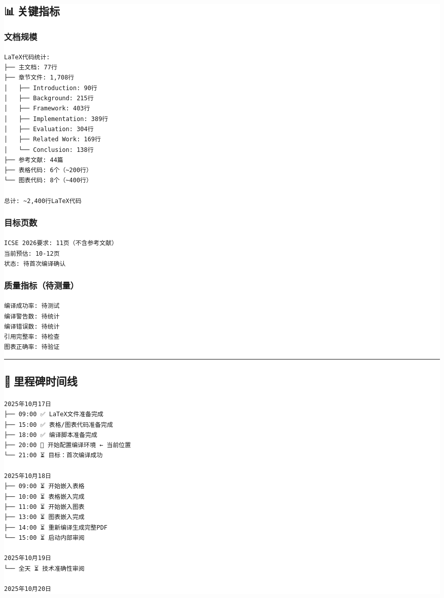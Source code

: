 
## 📊 关键指标

### 文档规模

```text
LaTeX代码统计:
├── 主文档: 77行
├── 章节文件: 1,708行
│   ├── Introduction: 90行
│   ├── Background: 215行
│   ├── Framework: 403行
│   ├── Implementation: 389行
│   ├── Evaluation: 304行
│   ├── Related Work: 169行
│   └── Conclusion: 138行
├── 参考文献: 44篇
├── 表格代码: 6个（~200行）
└── 图表代码: 8个（~400行）

总计: ~2,400行LaTeX代码
```

### 目标页数

```text
ICSE 2026要求: 11页（不含参考文献）
当前预估: 10-12页
状态: 待首次编译确认
```

### 质量指标（待测量）

```text
编译成功率: 待测试
编译警告数: 待统计
编译错误数: 待统计
引用完整率: 待检查
图表正确率: 待验证
```

---

## 🎯 里程碑时间线

```text
2025年10月17日
├── 09:00 ✅ LaTeX文件准备完成
├── 15:00 ✅ 表格/图表代码准备完成
├── 18:00 ✅ 编译脚本准备完成
├── 20:00 🔄 开始配置编译环境 ← 当前位置
└── 21:00 ⏳ 目标：首次编译成功

2025年10月18日
├── 09:00 ⏳ 开始嵌入表格
├── 10:00 ⏳ 表格嵌入完成
├── 11:00 ⏳ 开始嵌入图表
├── 13:00 ⏳ 图表嵌入完成
├── 14:00 ⏳ 重新编译生成完整PDF
└── 15:00 ⏳ 启动内部审阅

2025年10月19日
└── 全天 ⏳ 技术准确性审阅

2025年10月20日
```